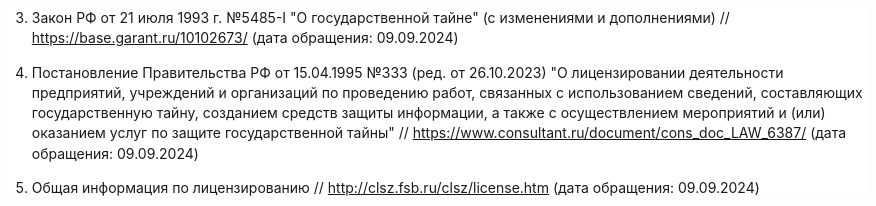 3. Закон РФ от 21 июля 1993 г. №5485-I "О государственной тайне" (с изменениями и дополнениями) // https://base.garant.ru/10102673/ (дата обращения: 09.09.2024)

4. Постановление Правительства РФ от 15.04.1995 №333 (ред. от 26.10.2023) "О лицензировании деятельности предприятий, учреждений и организаций по проведению работ, связанных с использованием сведений, составляющих государственную тайну, созданием средств защиты информации, а также с осуществлением мероприятий и (или) оказанием услуг по защите государственной тайны" // https://www.consultant.ru/document/cons_doc_LAW_6387/ (дата обращения: 09.09.2024)

5. Общая информация по лицензированию // http://clsz.fsb.ru/clsz/license.htm (дата обращения: 09.09.2024)
